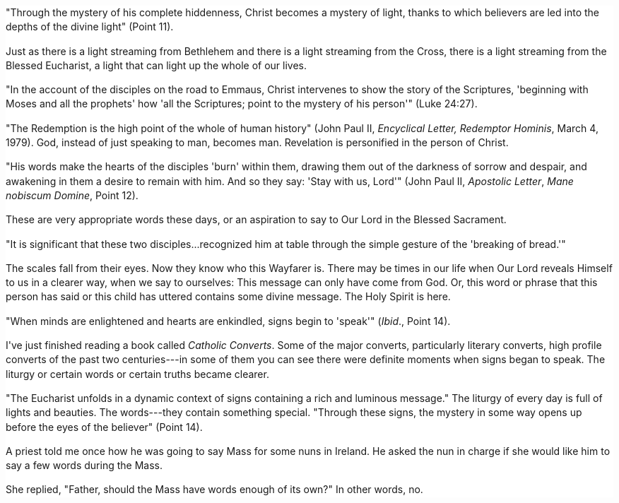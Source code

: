 "Through the mystery of his complete hiddenness, Christ becomes a
mystery of light, thanks to which believers are led into the depths of
the divine light" (Point 11).

Just as there is a light streaming from Bethlehem and there is a light
streaming from the Cross, there is a light streaming from the Blessed
Eucharist, a light that can light up the whole of our lives.

"In the account of the disciples on the road to Emmaus, Christ
intervenes to show the story of the Scriptures, 'beginning with Moses
and all the prophets' how 'all the Scriptures; point to the mystery of
his person'" (Luke 24:27).

"The Redemption is the high point of the whole of human history" (John
Paul II, *Encyclical Letter, Redemptor Hominis*, March 4, 1979). God,
instead of just speaking to man, becomes man. Revelation is personified
in the person of Christ.

"His words make the hearts of the disciples 'burn' within them, drawing
them out of the darkness of sorrow and despair, and awakening in them a
desire to remain with him. And so they say: 'Stay with us, Lord'" (John
Paul II, *Apostolic Letter*, *Mane nobiscum Domine*, Point 12).

These are very appropriate words these days, or an aspiration to say to
Our Lord in the Blessed Sacrament.

"It is significant that these two disciples\...recognized him at table
through the simple gesture of the 'breaking of bread.'"

The scales fall from their eyes. Now they know who this Wayfarer is.
There may be times in our life when Our Lord reveals Himself to us in a
clearer way, when we say to ourselves: This message can only have come
from God. Or, this word or phrase that this person has said or this
child has uttered contains some divine message. The Holy Spirit is here.

"When minds are enlightened and hearts are enkindled, signs begin to
'speak'" (*Ibid*., Point 14).

I\'ve just finished reading a book called *Catholic Converts*. Some of
the major converts, particularly literary converts, high profile
converts of the past two centuries---in some of them you can see there
were definite moments when signs began to speak. The liturgy or certain
words or certain truths became clearer.

\"The Eucharist unfolds in a dynamic context of signs containing a rich
and luminous message." The liturgy of every day is full of lights and
beauties. The words---they contain something special. "Through these
signs, the mystery in some way opens up before the eyes of the believer"
(Point 14).

A priest told me once how he was going to say Mass for some nuns in
Ireland. He asked the nun in charge if she would like him to say a few
words during the Mass.

She replied, "Father, should the Mass have words enough of its own?" In
other words, no.
